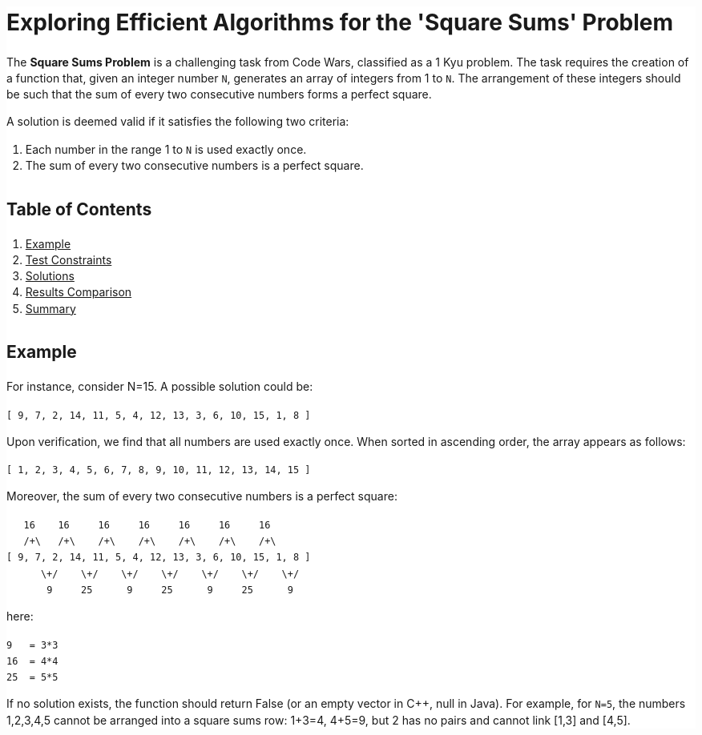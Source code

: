 
# Exploring Efficient Algorithms for the 'Square Sums' Problem

The **Square Sums Problem** is a challenging task from Code Wars, classified as a 1 Kyu problem. The task requires the creation of a function that, given an integer number `N`, generates an array of integers from 1 to `N`. The arrangement of these integers should be such that the sum of every two consecutive numbers forms a perfect square.

A solution is deemed valid if it satisfies the following two criteria:

1. Each number in the range 1 to `N` is used exactly once.
2. The sum of every two consecutive numbers is a perfect square.

## Table of Contents
1. [Example](#Example)
2. [Test Constraints](#Test-Constraints)
3. [Solutions](#Solutions)
4. [Results Comparison](#Results-Comparison)
5. [Summary](#Summary)

## Example 
For instance, consider N=15. A possible solution could be:

```
[ 9, 7, 2, 14, 11, 5, 4, 12, 13, 3, 6, 10, 15, 1, 8 ]
```

Upon verification, we find that all numbers are used exactly once. When sorted in ascending order, the array appears as follows:

```
[ 1, 2, 3, 4, 5, 6, 7, 8, 9, 10, 11, 12, 13, 14, 15 ]
```

Moreover, the sum of every two consecutive numbers is a perfect square:

```
   16    16     16     16     16     16     16
   /+\   /+\    /+\    /+\    /+\    /+\    /+\
[ 9, 7, 2, 14, 11, 5, 4, 12, 13, 3, 6, 10, 15, 1, 8 ]
      \+/    \+/    \+/    \+/    \+/    \+/    \+/
       9     25      9     25      9     25      9
```
here:
```
9   = 3*3
16  = 4*4
25  = 5*5    
```

If no solution exists, the function should return False (or an empty vector in C++, null in Java). For example, for `N=5`, the numbers 1,2,3,4,5 cannot be arranged into a square sums row: 1+3=4, 4+5=9, but 2 has no pairs and cannot link [1,3] and [4,5].
